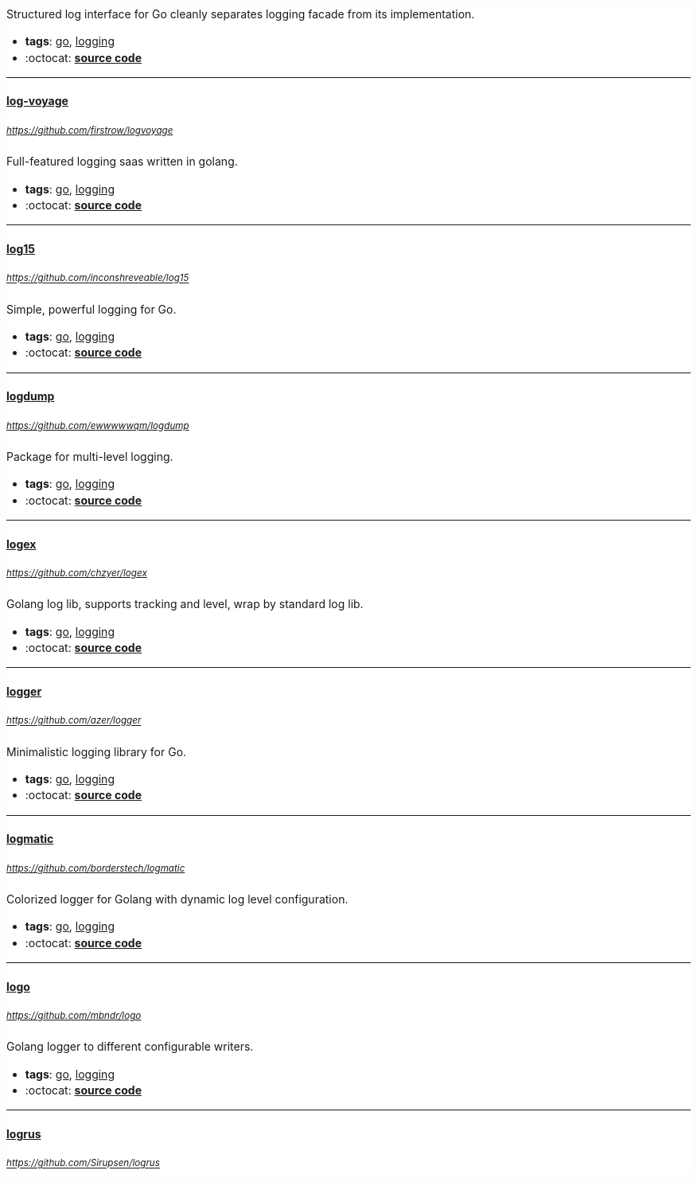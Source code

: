 Structured log interface for Go cleanly separates logging facade from its implementation.
* **tags**: [go](../tagged/go.md), [logging](../tagged/logging.md)
* :octocat: **[source code](https://github.com/teris-io/log)**
---
#### [log-voyage](https://github.com/firstrow/logvoyage)
_<sup>https://github.com/firstrow/logvoyage</sup>_

Full-featured logging saas written in golang.
* **tags**: [go](../tagged/go.md), [logging](../tagged/logging.md)
* :octocat: **[source code](https://github.com/firstrow/logvoyage)**
---
#### [log15](https://github.com/inconshreveable/log15)
_<sup>https://github.com/inconshreveable/log15</sup>_

Simple, powerful logging for Go.
* **tags**: [go](../tagged/go.md), [logging](../tagged/logging.md)
* :octocat: **[source code](https://github.com/inconshreveable/log15)**
---
#### [logdump](https://github.com/ewwwwwqm/logdump)
_<sup>https://github.com/ewwwwwqm/logdump</sup>_

Package for multi-level logging.
* **tags**: [go](../tagged/go.md), [logging](../tagged/logging.md)
* :octocat: **[source code](https://github.com/ewwwwwqm/logdump)**
---
#### [logex](https://github.com/chzyer/logex)
_<sup>https://github.com/chzyer/logex</sup>_

Golang log lib, supports tracking and level, wrap by standard log lib.
* **tags**: [go](../tagged/go.md), [logging](../tagged/logging.md)
* :octocat: **[source code](https://github.com/chzyer/logex)**
---
#### [logger](https://github.com/azer/logger)
_<sup>https://github.com/azer/logger</sup>_

Minimalistic logging library for Go.
* **tags**: [go](../tagged/go.md), [logging](../tagged/logging.md)
* :octocat: **[source code](https://github.com/azer/logger)**
---
#### [logmatic](https://github.com/borderstech/logmatic)
_<sup>https://github.com/borderstech/logmatic</sup>_

Colorized logger for Golang with dynamic log level configuration.
* **tags**: [go](../tagged/go.md), [logging](../tagged/logging.md)
* :octocat: **[source code](https://github.com/borderstech/logmatic)**
---
#### [logo](https://github.com/mbndr/logo)
_<sup>https://github.com/mbndr/logo</sup>_

Golang logger to different configurable writers.
* **tags**: [go](../tagged/go.md), [logging](../tagged/logging.md)
* :octocat: **[source code](https://github.com/mbndr/logo)**
---
#### [logrus](https://github.com/Sirupsen/logrus)
_<sup>https://github.com/Sirupsen/logrus</sup>_

